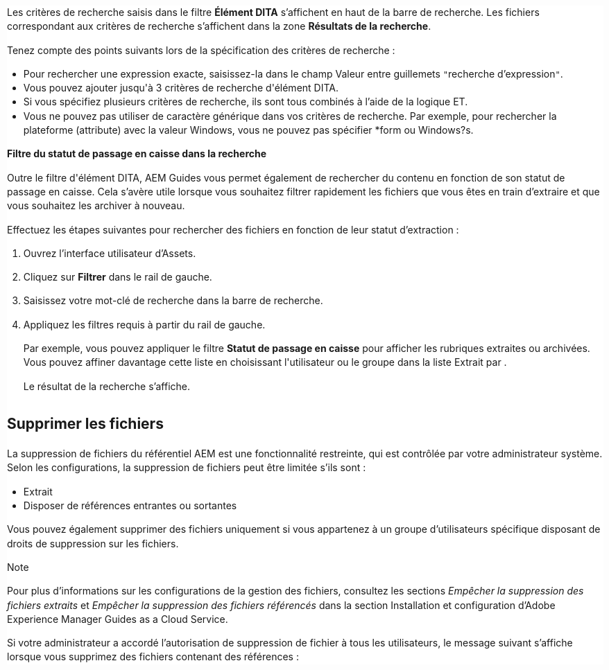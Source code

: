    Les critères de recherche saisis dans le filtre **Élément DITA** s’affichent en haut de la barre de recherche. Les fichiers correspondant aux critères de recherche s’affichent dans la zone **Résultats de la recherche**.

   Tenez compte des points suivants lors de la spécification des critères de recherche :

   - Pour rechercher une expression exacte, saisissez-la dans le champ Valeur entre guillemets `"`recherche d’expression`"`.
   - Vous pouvez ajouter jusqu&#39;à 3 critères de recherche d&#39;élément DITA.
   - Si vous spécifiez plusieurs critères de recherche, ils sont tous combinés à l’aide de la logique ET.
   - Vous ne pouvez pas utiliser de caractère générique dans vos critères de recherche. Par exemple, pour rechercher la plateforme \(attribute\) avec la valeur Windows, vous ne pouvez pas spécifier \*form ou Windows?s.

**Filtre du statut de passage en caisse dans la recherche**

Outre le filtre d&#39;élément DITA, AEM Guides vous permet également de rechercher du contenu en fonction de son statut de passage en caisse. Cela s’avère utile lorsque vous souhaitez filtrer rapidement les fichiers que vous êtes en train d’extraire et que vous souhaitez les archiver à nouveau.

Effectuez les étapes suivantes pour rechercher des fichiers en fonction de leur statut d’extraction :

1. Ouvrez l’interface utilisateur d’Assets.

1. Cliquez sur **Filtrer** dans le rail de gauche.
1. Saisissez votre mot-clé de recherche dans la barre de recherche.
1. Appliquez les filtres requis à partir du rail de gauche.

   Par exemple, vous pouvez appliquer le filtre **Statut de passage en caisse** pour afficher les rubriques extraites ou archivées. Vous pouvez affiner davantage cette liste en choisissant l&#39;utilisateur ou le groupe dans la liste Extrait par .

   Le résultat de la recherche s’affiche.


## Supprimer les fichiers

La suppression de fichiers du référentiel AEM est une fonctionnalité restreinte, qui est contrôlée par votre administrateur système. Selon les configurations, la suppression de fichiers peut être limitée s’ils sont :

- Extrait
- Disposer de références entrantes ou sortantes

Vous pouvez également supprimer des fichiers uniquement si vous appartenez à un groupe d’utilisateurs spécifique disposant de droits de suppression sur les fichiers.

>[!NOTE]
>
> Pour plus d’informations sur les configurations de la gestion des fichiers, consultez les sections *Empêcher la suppression des fichiers extraits* et *Empêcher la suppression des fichiers référencés* dans la section Installation et configuration d’Adobe Experience Manager Guides as a Cloud Service.

Si votre administrateur a accordé l’autorisation de suppression de fichier à tous les utilisateurs, le message suivant s’affiche lorsque vous supprimez des fichiers contenant des références :
